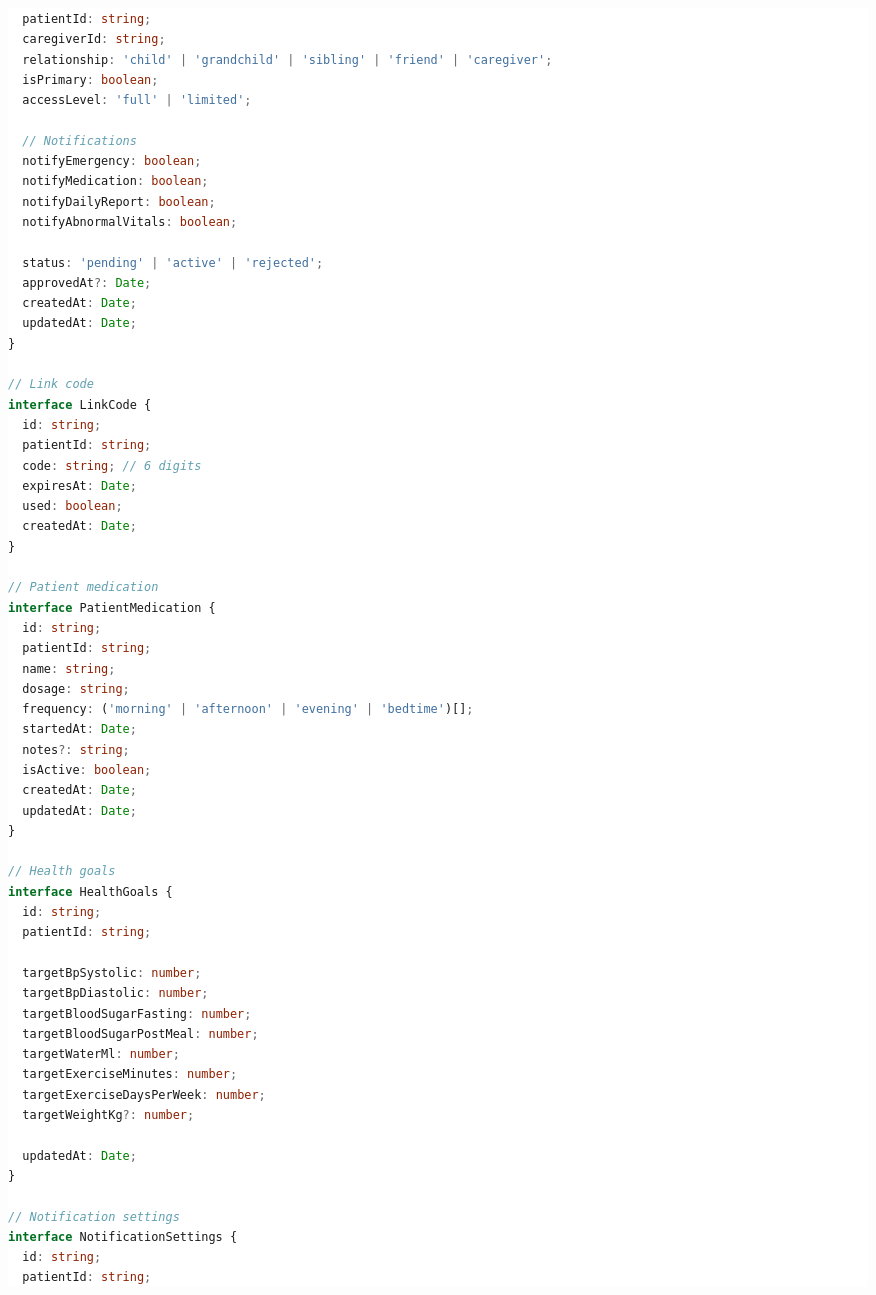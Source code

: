 ```typescript
  patientId: string;
  caregiverId: string;
  relationship: 'child' | 'grandchild' | 'sibling' | 'friend' | 'caregiver';
  isPrimary: boolean;
  accessLevel: 'full' | 'limited';

  // Notifications
  notifyEmergency: boolean;
  notifyMedication: boolean;
  notifyDailyReport: boolean;
  notifyAbnormalVitals: boolean;

  status: 'pending' | 'active' | 'rejected';
  approvedAt?: Date;
  createdAt: Date;
  updatedAt: Date;
}

// Link code
interface LinkCode {
  id: string;
  patientId: string;
  code: string; // 6 digits
  expiresAt: Date;
  used: boolean;
  createdAt: Date;
}

// Patient medication
interface PatientMedication {
  id: string;
  patientId: string;
  name: string;
  dosage: string;
  frequency: ('morning' | 'afternoon' | 'evening' | 'bedtime')[];
  startedAt: Date;
  notes?: string;
  isActive: boolean;
  createdAt: Date;
  updatedAt: Date;
}

// Health goals
interface HealthGoals {
  id: string;
  patientId: string;

  targetBpSystolic: number;
  targetBpDiastolic: number;
  targetBloodSugarFasting: number;
  targetBloodSugarPostMeal: number;
  targetWaterMl: number;
  targetExerciseMinutes: number;
  targetExerciseDaysPerWeek: number;
  targetWeightKg?: number;

  updatedAt: Date;
}

// Notification settings
interface NotificationSettings {
  id: string;
  patientId: string;
```